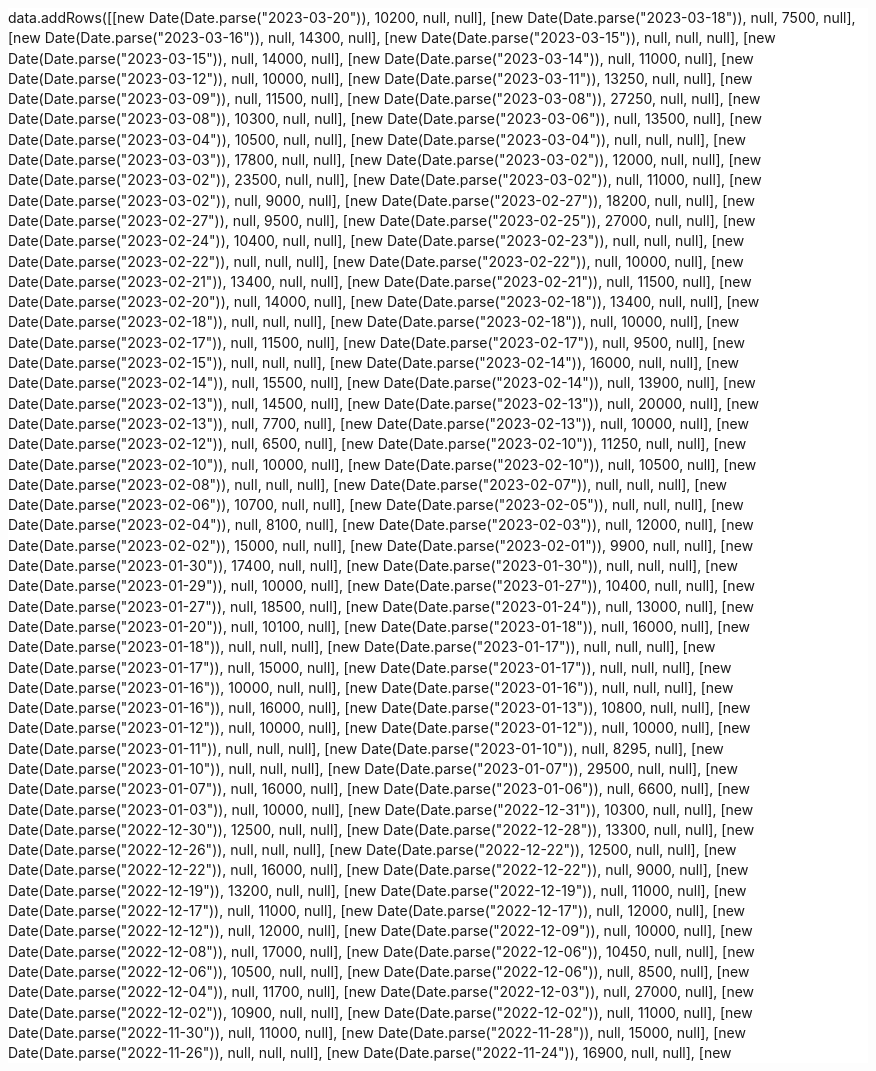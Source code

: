 
data.addRows([[new Date(Date.parse("2023-03-20")), 10200, null, null], [new Date(Date.parse("2023-03-18")), null, 7500, null], [new Date(Date.parse("2023-03-16")), null, 14300, null], [new Date(Date.parse("2023-03-15")), null, null, null], [new Date(Date.parse("2023-03-15")), null, 14000, null], [new Date(Date.parse("2023-03-14")), null, 11000, null], [new Date(Date.parse("2023-03-12")), null, 10000, null], [new Date(Date.parse("2023-03-11")), 13250, null, null], [new Date(Date.parse("2023-03-09")), null, 11500, null], [new Date(Date.parse("2023-03-08")), 27250, null, null], [new Date(Date.parse("2023-03-08")), 10300, null, null], [new Date(Date.parse("2023-03-06")), null, 13500, null], [new Date(Date.parse("2023-03-04")), 10500, null, null], [new Date(Date.parse("2023-03-04")), null, null, null], [new Date(Date.parse("2023-03-03")), 17800, null, null], [new Date(Date.parse("2023-03-02")), 12000, null, null], [new Date(Date.parse("2023-03-02")), 23500, null, null], [new Date(Date.parse("2023-03-02")), null, 11000, null], [new Date(Date.parse("2023-03-02")), null, 9000, null], [new Date(Date.parse("2023-02-27")), 18200, null, null], [new Date(Date.parse("2023-02-27")), null, 9500, null], [new Date(Date.parse("2023-02-25")), 27000, null, null], [new Date(Date.parse("2023-02-24")), 10400, null, null], [new Date(Date.parse("2023-02-23")), null, null, null], [new Date(Date.parse("2023-02-22")), null, null, null], [new Date(Date.parse("2023-02-22")), null, 10000, null], [new Date(Date.parse("2023-02-21")), 13400, null, null], [new Date(Date.parse("2023-02-21")), null, 11500, null], [new Date(Date.parse("2023-02-20")), null, 14000, null], [new Date(Date.parse("2023-02-18")), 13400, null, null], [new Date(Date.parse("2023-02-18")), null, null, null], [new Date(Date.parse("2023-02-18")), null, 10000, null], [new Date(Date.parse("2023-02-17")), null, 11500, null], [new Date(Date.parse("2023-02-17")), null, 9500, null], [new Date(Date.parse("2023-02-15")), null, null, null], [new Date(Date.parse("2023-02-14")), 16000, null, null], [new Date(Date.parse("2023-02-14")), null, 15500, null], [new Date(Date.parse("2023-02-14")), null, 13900, null], [new Date(Date.parse("2023-02-13")), null, 14500, null], [new Date(Date.parse("2023-02-13")), null, 20000, null], [new Date(Date.parse("2023-02-13")), null, 7700, null], [new Date(Date.parse("2023-02-13")), null, 10000, null], [new Date(Date.parse("2023-02-12")), null, 6500, null], [new Date(Date.parse("2023-02-10")), 11250, null, null], [new Date(Date.parse("2023-02-10")), null, 10000, null], [new Date(Date.parse("2023-02-10")), null, 10500, null], [new Date(Date.parse("2023-02-08")), null, null, null], [new Date(Date.parse("2023-02-07")), null, null, null], [new Date(Date.parse("2023-02-06")), 10700, null, null], [new Date(Date.parse("2023-02-05")), null, null, null], [new Date(Date.parse("2023-02-04")), null, 8100, null], [new Date(Date.parse("2023-02-03")), null, 12000, null], [new Date(Date.parse("2023-02-02")), 15000, null, null], [new Date(Date.parse("2023-02-01")), 9900, null, null], [new Date(Date.parse("2023-01-30")), 17400, null, null], [new Date(Date.parse("2023-01-30")), null, null, null], [new Date(Date.parse("2023-01-29")), null, 10000, null], [new Date(Date.parse("2023-01-27")), 10400, null, null], [new Date(Date.parse("2023-01-27")), null, 18500, null], [new Date(Date.parse("2023-01-24")), null, 13000, null], [new Date(Date.parse("2023-01-20")), null, 10100, null], [new Date(Date.parse("2023-01-18")), null, 16000, null], [new Date(Date.parse("2023-01-18")), null, null, null], [new Date(Date.parse("2023-01-17")), null, null, null], [new Date(Date.parse("2023-01-17")), null, 15000, null], [new Date(Date.parse("2023-01-17")), null, null, null], [new Date(Date.parse("2023-01-16")), 10000, null, null], [new Date(Date.parse("2023-01-16")), null, null, null], [new Date(Date.parse("2023-01-16")), null, 16000, null], [new Date(Date.parse("2023-01-13")), 10800, null, null], [new Date(Date.parse("2023-01-12")), null, 10000, null], [new Date(Date.parse("2023-01-12")), null, 10000, null], [new Date(Date.parse("2023-01-11")), null, null, null], [new Date(Date.parse("2023-01-10")), null, 8295, null], [new Date(Date.parse("2023-01-10")), null, null, null], [new Date(Date.parse("2023-01-07")), 29500, null, null], [new Date(Date.parse("2023-01-07")), null, 16000, null], [new Date(Date.parse("2023-01-06")), null, 6600, null], [new Date(Date.parse("2023-01-03")), null, 10000, null], [new Date(Date.parse("2022-12-31")), 10300, null, null], [new Date(Date.parse("2022-12-30")), 12500, null, null], [new Date(Date.parse("2022-12-28")), 13300, null, null], [new Date(Date.parse("2022-12-26")), null, null, null], [new Date(Date.parse("2022-12-22")), 12500, null, null], [new Date(Date.parse("2022-12-22")), null, 16000, null], [new Date(Date.parse("2022-12-22")), null, 9000, null], [new Date(Date.parse("2022-12-19")), 13200, null, null], [new Date(Date.parse("2022-12-19")), null, 11000, null], [new Date(Date.parse("2022-12-17")), null, 11000, null], [new Date(Date.parse("2022-12-17")), null, 12000, null], [new Date(Date.parse("2022-12-12")), null, 12000, null], [new Date(Date.parse("2022-12-09")), null, 10000, null], [new Date(Date.parse("2022-12-08")), null, 17000, null], [new Date(Date.parse("2022-12-06")), 10450, null, null], [new Date(Date.parse("2022-12-06")), 10500, null, null], [new Date(Date.parse("2022-12-06")), null, 8500, null], [new Date(Date.parse("2022-12-04")), null, 11700, null], [new Date(Date.parse("2022-12-03")), null, 27000, null], [new Date(Date.parse("2022-12-02")), 10900, null, null], [new Date(Date.parse("2022-12-02")), null, 11000, null], [new Date(Date.parse("2022-11-30")), null, 11000, null], [new Date(Date.parse("2022-11-28")), null, 15000, null], [new Date(Date.parse("2022-11-26")), null, null, null], [new Date(Date.parse("2022-11-24")), 16900, null, null], [new